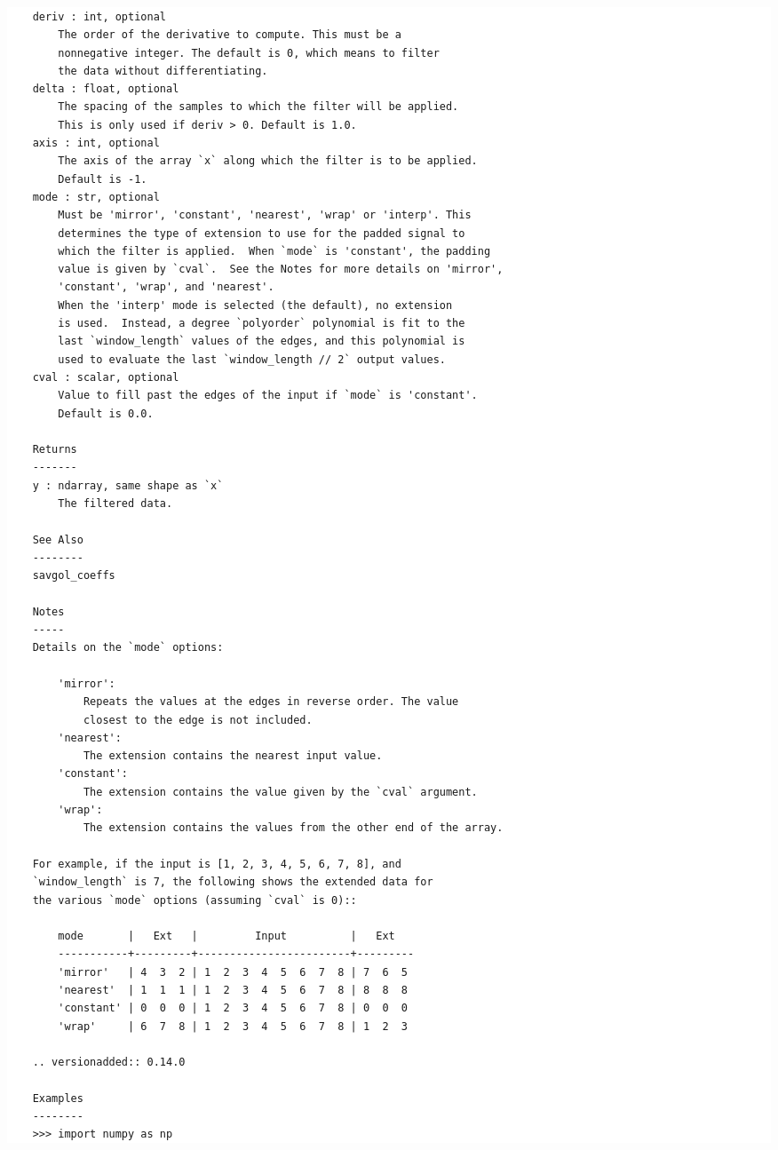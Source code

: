 ```
    deriv : int, optional
        The order of the derivative to compute. This must be a
        nonnegative integer. The default is 0, which means to filter
        the data without differentiating.
    delta : float, optional
        The spacing of the samples to which the filter will be applied.
        This is only used if deriv > 0. Default is 1.0.
    axis : int, optional
        The axis of the array `x` along which the filter is to be applied.
        Default is -1.
    mode : str, optional
        Must be 'mirror', 'constant', 'nearest', 'wrap' or 'interp'. This
        determines the type of extension to use for the padded signal to
        which the filter is applied.  When `mode` is 'constant', the padding
        value is given by `cval`.  See the Notes for more details on 'mirror',
        'constant', 'wrap', and 'nearest'.
        When the 'interp' mode is selected (the default), no extension
        is used.  Instead, a degree `polyorder` polynomial is fit to the
        last `window_length` values of the edges, and this polynomial is
        used to evaluate the last `window_length // 2` output values.
    cval : scalar, optional
        Value to fill past the edges of the input if `mode` is 'constant'.
        Default is 0.0.

    Returns
    -------
    y : ndarray, same shape as `x`
        The filtered data.

    See Also
    --------
    savgol_coeffs

    Notes
    -----
    Details on the `mode` options:

        'mirror':
            Repeats the values at the edges in reverse order. The value
            closest to the edge is not included.
        'nearest':
            The extension contains the nearest input value.
        'constant':
            The extension contains the value given by the `cval` argument.
        'wrap':
            The extension contains the values from the other end of the array.

    For example, if the input is [1, 2, 3, 4, 5, 6, 7, 8], and
    `window_length` is 7, the following shows the extended data for
    the various `mode` options (assuming `cval` is 0)::

        mode       |   Ext   |         Input          |   Ext
        -----------+---------+------------------------+---------
        'mirror'   | 4  3  2 | 1  2  3  4  5  6  7  8 | 7  6  5
        'nearest'  | 1  1  1 | 1  2  3  4  5  6  7  8 | 8  8  8
        'constant' | 0  0  0 | 1  2  3  4  5  6  7  8 | 0  0  0
        'wrap'     | 6  7  8 | 1  2  3  4  5  6  7  8 | 1  2  3

    .. versionadded:: 0.14.0

    Examples
    --------
    >>> import numpy as np
```